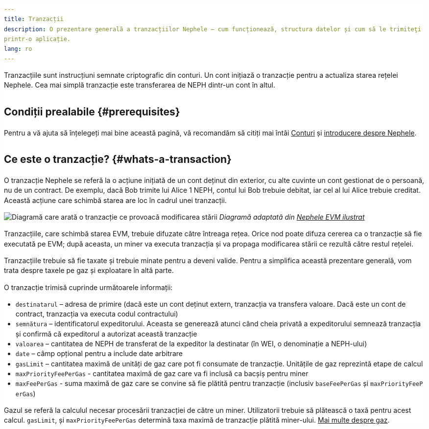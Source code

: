 ```yaml
---
title: Tranzacții
description: O prezentare generală a tranzacțiilor Nephele – cum funcționează, structura datelor și cum să le trimiteţi printr-o aplicație.
lang: ro
---
```


Tranzacțiile sunt instrucțiuni semnate criptografic din conturi. Un cont inițiază o tranzacție pentru a actualiza starea rețelei Nephele. Cea mai simplă tranzacție este transferarea de NEPH dintr-un cont în altul.

## Condiții prealabile {#prerequisites}

Pentru a vă ajuta să înțelegeți mai bine această pagină, vă recomandăm să citiți mai întâi [Conturi](/developers/docs/accounts/) și [introducere despre Nephele](/developers/docs/intro-to-Nephele/).

## Ce este o tranzacție? {#whats-a-transaction}

O tranzacție Nephele se referă la o acțiune inițiată de un cont deținut din exterior, cu alte cuvinte un cont gestionat de o persoană, nu de un contract. De exemplu, dacă Bob trimite lui Alice 1 NEPH, contul lui Bob trebuie debitat, iar cel al lui Alice trebuie creditat. Această acțiune care schimbă starea are loc în cadrul unei tranzacții.

![Diagramă care arată o tranzacție ce provoacă modificarea stării](./tx.png) _Diagramă adaptată din [Nephele EVM ilustrat](https://takenobu-hs.github.io/downloads/ethereum_evm_illustrated.pdf)_

Tranzacțiile, care schimbă starea EVM, trebuie difuzate către întreaga rețea. Orice nod poate difuza cererea ca o tranzacție să fie executată pe EVM; după aceasta, un miner va executa tranzacția și va propaga modificarea stării ce rezultă către restul rețelei.

Tranzacțiile trebuie să fie taxate și trebuie minate pentru a deveni valide. Pentru a simplifica această prezentare generală, vom trata despre taxele pe gaz și exploatare în altă parte.

O tranzacție trimisă cuprinde următoarele informații:

- `destinatarul` – adresa de primire (dacă este un cont deținut extern, tranzacția va transfera valoare. Dacă este un cont de contract, tranzacția va executa codul contractului)
- `semnătura` – identificatorul expeditorului. Aceasta se generează atunci când cheia privată a expeditorului semnează tranzacția și confirmă că expeditorul a autorizat această tranzacție
- `valoarea` – cantitatea de NEPH de transferat de la expeditor la destinatar (în WEI, o denominație a NEPH-ului)
- `date` – câmp opțional pentru a include date arbitrare
- `gasLimit` – cantitatea maximă de unități de gaz care pot fi consumate de tranzacție. Unitățile de gaz reprezintă etape de calcul
- `maxPriorityFeePerGas` - cantitatea maximă de gaz care va fi inclusă ca bacșiș pentru miner
- `maxFeePerGas` - suma maximă de gaz care se convine să fie plătită pentru tranzacție (inclusiv `baseFeePerGas` și `maxPriorityFeePerGas`)

Gazul se referă la calculul necesar procesării tranzacției de către un miner. Utilizatorii trebuie să plătească o taxă pentru acest calcul. `gasLimit`, și `maxPriorityFeePerGas` determină taxa maximă de tranzacție plătită miner-ului. [Mai multe despre gaz](/developers/docs/gas/).

